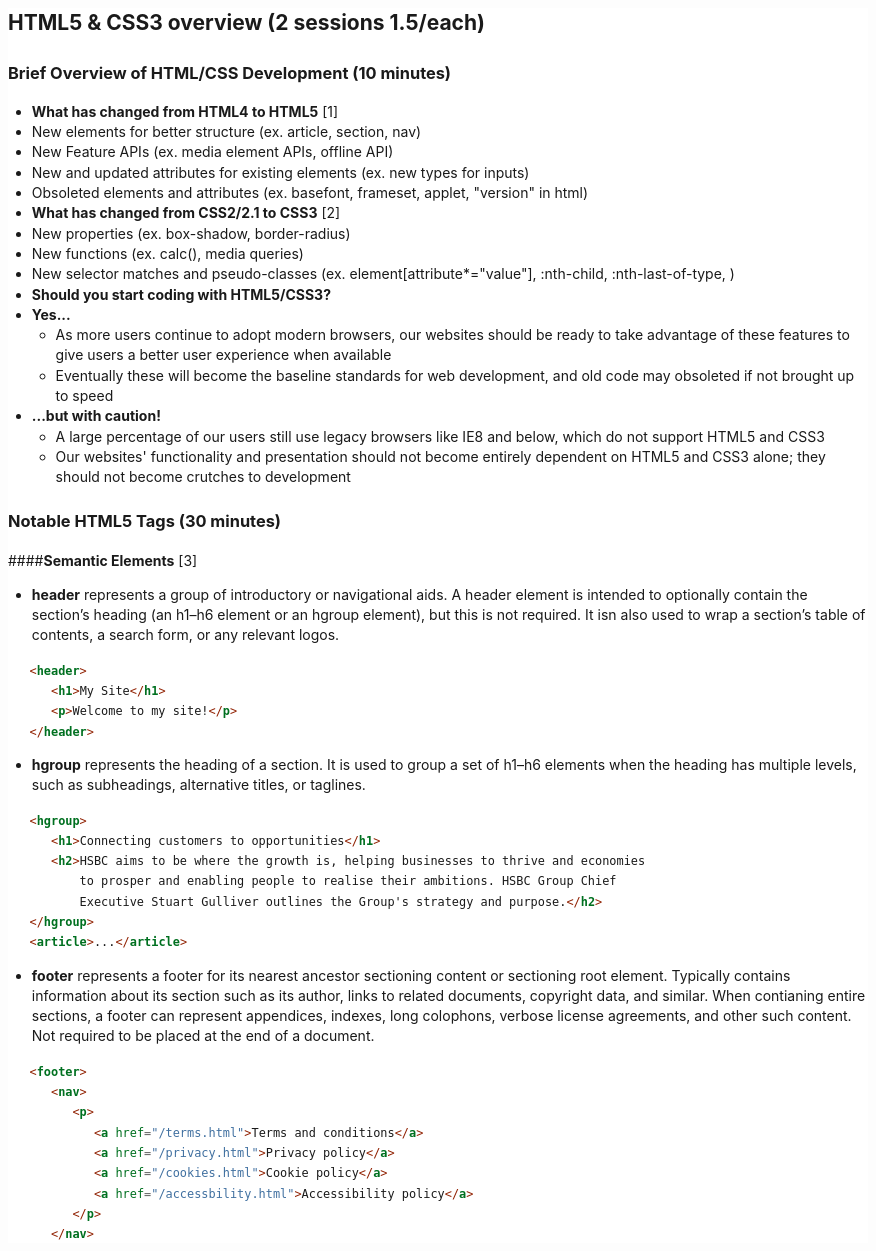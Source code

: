 ## HTML5 & CSS3 overview (2 sessions 1.5/each)
### Brief Overview of HTML/CSS Development (10 minutes)
* **What has changed from HTML4 to HTML5** [1]
 * New elements for better structure (ex. article, section, nav)
 * New Feature APIs (ex. media element APIs, offline API)
 * New and updated attributes for existing elements (ex. new types for inputs)
 * Obsoleted elements and attributes (ex. basefont, frameset, applet, "version" in html)
* **What has changed from CSS2/2.1 to CSS3** [2]
 * New properties (ex. box-shadow, border-radius)
 * New functions (ex. calc(), media queries)
 * New selector matches and pseudo-classes (ex. element[attribute*="value"], :nth-child, :nth-last-of-type, )
* **Should you start coding with HTML5/CSS3?**
 * **Yes...** 
   - As more users continue to adopt modern browsers, our websites should be ready to take advantage of these features to give users a better user experience when available
    - Eventually these will become the baseline standards for web development, and old code may obsoleted if not brought up to speed
 * **...but with caution!**
   - A large percentage of our users still use legacy browsers like IE8 and below, which do not support HTML5 and CSS3
    - Our websites' functionality and presentation should not become entirely dependent on HTML5 and CSS3 alone; they should not become crutches to development

### Notable HTML5 Tags (30 minutes)
####**Semantic Elements** [3]
* **header** represents a group  of introductory or navigational aids. A header element is intended to optionally contain the section’s heading (an h1–h6 element or an hgroup element), but this is not required. It isn also used to wrap a section’s table of contents, a search form, or any relevant logos.
```html
   <header>
      <h1>My Site</h1>
      <p>Welcome to my site!</p>
   </header>
```
* **hgroup** represents the heading of a section. It is used to group a set of h1–h6 elements when the heading has multiple levels, such as subheadings, alternative titles, or taglines.
```html
   <hgroup>
      <h1>Connecting customers to opportunities</h1>
      <h2>HSBC aims to be where the growth is, helping businesses to thrive and economies 
          to prosper and enabling people to realise their ambitions. HSBC Group Chief 
          Executive Stuart Gulliver outlines the Group's strategy and purpose.</h2>
   </hgroup>
   <article>...</article>
```
* **footer** represents a footer for its nearest ancestor sectioning content or sectioning root element. Typically contains information about its section such as its author, links to related documents, copyright data, and similar. When contianing entire sections, a footer can represent appendices, indexes, long colophons, verbose license agreements, and other such content. Not required to be placed at the end of a document.
```html
   <footer>
      <nav>
         <p>
            <a href="/terms.html">Terms and conditions</a>
            <a href="/privacy.html">Privacy policy</a>
            <a href="/cookies.html">Cookie policy</a>
            <a href="/accessbility.html">Accessibility policy</a>
         </p>
      </nav>   
```
